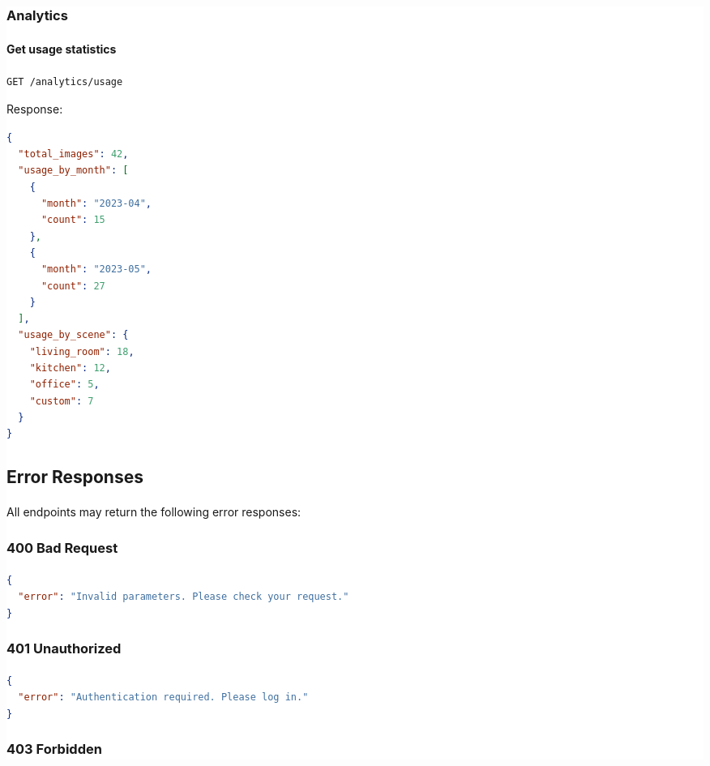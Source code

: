 ### Analytics

#### Get usage statistics

```
GET /analytics/usage
```

Response:
```json
{
  "total_images": 42,
  "usage_by_month": [
    {
      "month": "2023-04",
      "count": 15
    },
    {
      "month": "2023-05",
      "count": 27
    }
  ],
  "usage_by_scene": {
    "living_room": 18,
    "kitchen": 12,
    "office": 5,
    "custom": 7
  }
}
```

## Error Responses

All endpoints may return the following error responses:

### 400 Bad Request

```json
{
  "error": "Invalid parameters. Please check your request."
}
```

### 401 Unauthorized

```json
{
  "error": "Authentication required. Please log in."
}
```

### 403 Forbidden
